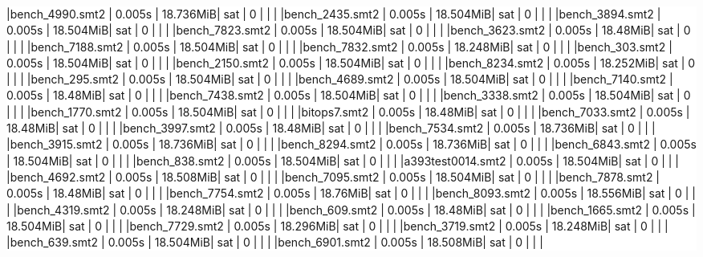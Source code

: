 |bench_4990.smt2                                              |    0.005s | 18.736MiB| sat | 0 |  |  |
|bench_2435.smt2                                              |    0.005s | 18.504MiB| sat | 0 |  |  |
|bench_3894.smt2                                              |    0.005s | 18.504MiB| sat | 0 |  |  |
|bench_7823.smt2                                              |    0.005s | 18.504MiB| sat | 0 |  |  |
|bench_3623.smt2                                              |    0.005s | 18.48MiB| sat | 0 |  |  |
|bench_7188.smt2                                              |    0.005s | 18.504MiB| sat | 0 |  |  |
|bench_7832.smt2                                              |    0.005s | 18.248MiB| sat | 0 |  |  |
|bench_303.smt2                                               |    0.005s | 18.504MiB| sat | 0 |  |  |
|bench_2150.smt2                                              |    0.005s | 18.504MiB| sat | 0 |  |  |
|bench_8234.smt2                                              |    0.005s | 18.252MiB| sat | 0 |  |  |
|bench_295.smt2                                               |    0.005s | 18.504MiB| sat | 0 |  |  |
|bench_4689.smt2                                              |    0.005s | 18.504MiB| sat | 0 |  |  |
|bench_7140.smt2                                              |    0.005s | 18.48MiB| sat | 0 |  |  |
|bench_7438.smt2                                              |    0.005s | 18.504MiB| sat | 0 |  |  |
|bench_3338.smt2                                              |    0.005s | 18.504MiB| sat | 0 |  |  |
|bench_1770.smt2                                              |    0.005s | 18.504MiB| sat | 0 |  |  |
|bitops7.smt2                                                 |    0.005s | 18.48MiB| sat | 0 |  |  |
|bench_7033.smt2                                              |    0.005s | 18.48MiB| sat | 0 |  |  |
|bench_3997.smt2                                              |    0.005s | 18.48MiB| sat | 0 |  |  |
|bench_7534.smt2                                              |    0.005s | 18.736MiB| sat | 0 |  |  |
|bench_3915.smt2                                              |    0.005s | 18.736MiB| sat | 0 |  |  |
|bench_8294.smt2                                              |    0.005s | 18.736MiB| sat | 0 |  |  |
|bench_6843.smt2                                              |    0.005s | 18.504MiB| sat | 0 |  |  |
|bench_838.smt2                                               |    0.005s | 18.504MiB| sat | 0 |  |  |
|a393test0014.smt2                                            |    0.005s | 18.504MiB| sat | 0 |  |  |
|bench_4692.smt2                                              |    0.005s | 18.508MiB| sat | 0 |  |  |
|bench_7095.smt2                                              |    0.005s | 18.504MiB| sat | 0 |  |  |
|bench_7878.smt2                                              |    0.005s | 18.48MiB| sat | 0 |  |  |
|bench_7754.smt2                                              |    0.005s | 18.76MiB| sat | 0 |  |  |
|bench_8093.smt2                                              |    0.005s | 18.556MiB| sat | 0 |  |  |
|bench_4319.smt2                                              |    0.005s | 18.248MiB| sat | 0 |  |  |
|bench_609.smt2                                               |    0.005s | 18.48MiB| sat | 0 |  |  |
|bench_1665.smt2                                              |    0.005s | 18.504MiB| sat | 0 |  |  |
|bench_7729.smt2                                              |    0.005s | 18.296MiB| sat | 0 |  |  |
|bench_3719.smt2                                              |    0.005s | 18.248MiB| sat | 0 |  |  |
|bench_639.smt2                                               |    0.005s | 18.504MiB| sat | 0 |  |  |
|bench_6901.smt2                                              |    0.005s | 18.508MiB| sat | 0 |  |  |